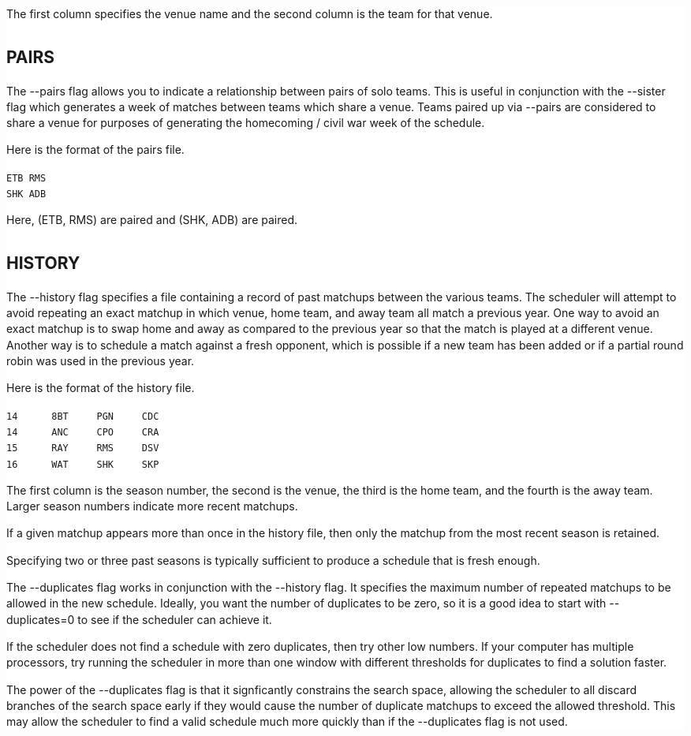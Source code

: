 The first column specifies the venue name and the second column is the team for that venue.

## PAIRS

The --pairs flag allows you to indicate a relationship between pairs of solo teams.
This is useful in conjunction with the --sister flag which generates a week of
matches between teams which share a venue. Teams paired up via --pairs are
considered to share a venue for purposes of generating the homecoming / civil war
week of the schedule.

Here is the format of the pairs file.

    ETB RMS
    SHK ADB

Here, (ETB, RMS) are paired and (SHK, ADB) are paired.

## HISTORY

The --history flag specifies a file containing a record of past matchups between the
various teams. The scheduler will attempt to avoid repeating an exact matchup in which
venue, home team, and away team all match a previous year. One way to avoid an exact
matchup is to swap home and away as compared to the previous year so that the match is
played at a different venue. Another way is to schedule a match against a fresh opponent,
which is possible if a new team has been added or if a partial round robin was used in
the previous year.

Here is the format of the history file.

    14      8BT     PGN     CDC
    14      ANC     CPO     CRA
    15      RAY     RMS     DSV
    16      WAT     SHK     SKP

The first column is the season number, the second is the venue, the third is the
home team, and the fourth is the away team. Larger season numbers indicate more
recent matchups.

If a given matchup appears more than once in the history file, then only the matchup
from the most recent season is retained.

Specifying two or three past seasons is typically sufficient to produce a schedule
that is fresh enough.

The --duplicates flag works in conjunction with the --history flag. It specifies
the maximum number of repeated matchups to be allowed in the new schedule.
Ideally, you want the number of duplicates to be zero, so it is a good idea
to start with --duplicates=0 to see if the scheduler can achieve it.

If the scheduler does not find a schedule with zero duplicates, then try other
low numbers. If your computer has multiple processors, try running the scheduler
in more than one window with different thresholds for duplicates to find a
solution faster.

The power of the --duplicates flag is that it signficantly constrains the search
space, allowing the scheduler to all discard branches of the search space early
if they would cause the number of duplicate matchups to exceed the allowed threshold.
This may allow the scheduler to find a valid schedule much more quickly than if
the --duplicates flag is not used.
